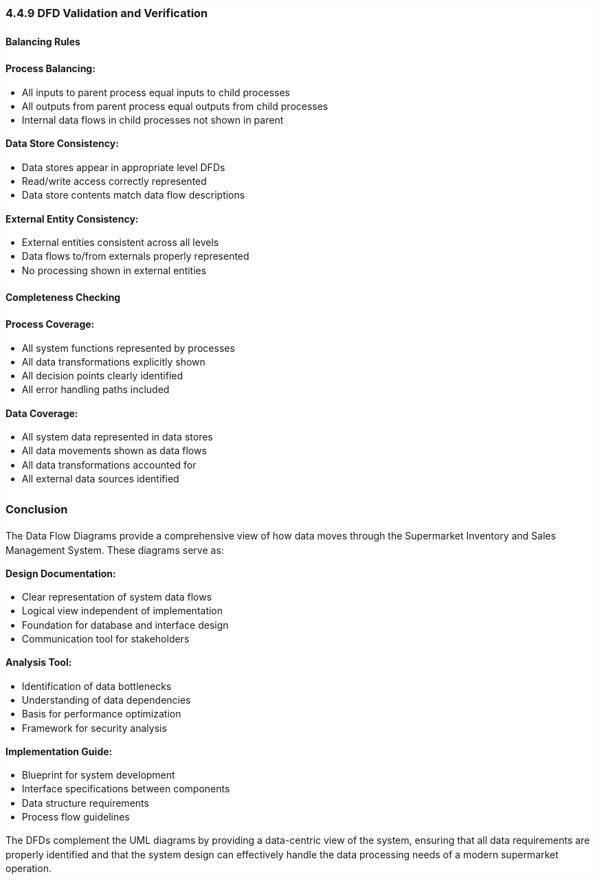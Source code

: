 ### 4.4.9 DFD Validation and Verification

#### Balancing Rules

**Process Balancing:**
- All inputs to parent process equal inputs to child processes
- All outputs from parent process equal outputs from child processes
- Internal data flows in child processes not shown in parent

**Data Store Consistency:**
- Data stores appear in appropriate level DFDs
- Read/write access correctly represented
- Data store contents match data flow descriptions

**External Entity Consistency:**
- External entities consistent across all levels
- Data flows to/from externals properly represented
- No processing shown in external entities

#### Completeness Checking

**Process Coverage:**
- All system functions represented by processes
- All data transformations explicitly shown
- All decision points clearly identified
- All error handling paths included

**Data Coverage:**
- All system data represented in data stores
- All data movements shown as data flows
- All data transformations accounted for
- All external data sources identified

### Conclusion

The Data Flow Diagrams provide a comprehensive view of how data moves through the Supermarket Inventory and Sales Management System. These diagrams serve as:

**Design Documentation:**
- Clear representation of system data flows
- Logical view independent of implementation
- Foundation for database and interface design
- Communication tool for stakeholders

**Analysis Tool:**
- Identification of data bottlenecks
- Understanding of data dependencies
- Basis for performance optimization
- Framework for security analysis

**Implementation Guide:**
- Blueprint for system development
- Interface specifications between components
- Data structure requirements
- Process flow guidelines

The DFDs complement the UML diagrams by providing a data-centric view of the system, ensuring that all data requirements are properly identified and that the system design can effectively handle the data processing needs of a modern supermarket operation.